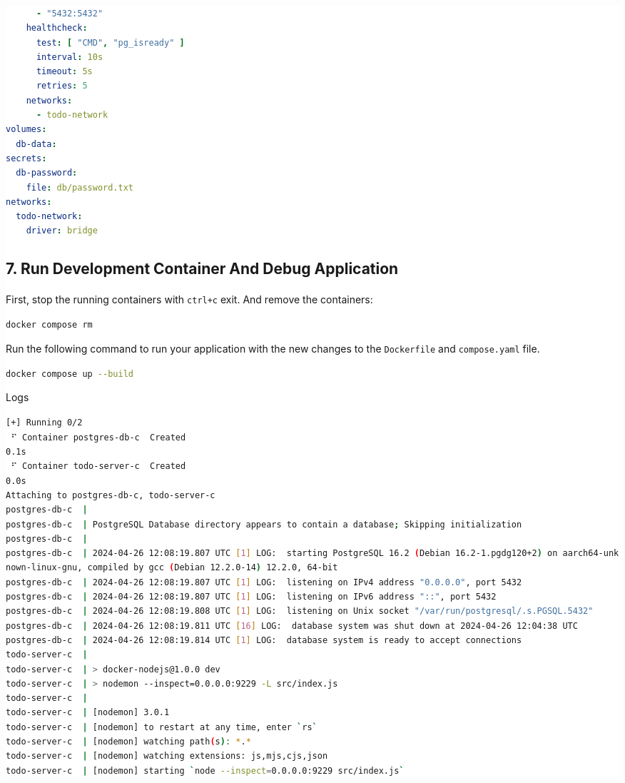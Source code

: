 ```yaml
      - "5432:5432"
    healthcheck:
      test: [ "CMD", "pg_isready" ]
      interval: 10s
      timeout: 5s
      retries: 5
    networks:
      - todo-network
volumes:
  db-data:
secrets:
  db-password:
    file: db/password.txt
networks:
  todo-network:
    driver: bridge
```

## 7. Run Development Container And Debug Application <a name="run-dev-container"></a>

First, stop the running containers with `ctrl+c` exit. And remove the containers: 

```sh
docker compose rm
```
Run the following command to run your application with the new changes to the `Dockerfile` and `compose.yaml` file.

```sh
docker compose up --build
```

Logs 

```sh
[+] Running 0/2
 ⠋ Container postgres-db-c  Created                                                                                                                                                 0.1s
 ⠋ Container todo-server-c  Created                                                                                                                                                 0.0s
Attaching to postgres-db-c, todo-server-c
postgres-db-c  |
postgres-db-c  | PostgreSQL Database directory appears to contain a database; Skipping initialization
postgres-db-c  |
postgres-db-c  | 2024-04-26 12:08:19.807 UTC [1] LOG:  starting PostgreSQL 16.2 (Debian 16.2-1.pgdg120+2) on aarch64-unknown-linux-gnu, compiled by gcc (Debian 12.2.0-14) 12.2.0, 64-bit
postgres-db-c  | 2024-04-26 12:08:19.807 UTC [1] LOG:  listening on IPv4 address "0.0.0.0", port 5432
postgres-db-c  | 2024-04-26 12:08:19.807 UTC [1] LOG:  listening on IPv6 address "::", port 5432
postgres-db-c  | 2024-04-26 12:08:19.808 UTC [1] LOG:  listening on Unix socket "/var/run/postgresql/.s.PGSQL.5432"
postgres-db-c  | 2024-04-26 12:08:19.811 UTC [16] LOG:  database system was shut down at 2024-04-26 12:04:38 UTC
postgres-db-c  | 2024-04-26 12:08:19.814 UTC [1] LOG:  database system is ready to accept connections
todo-server-c  |
todo-server-c  | > docker-nodejs@1.0.0 dev
todo-server-c  | > nodemon --inspect=0.0.0.0:9229 -L src/index.js
todo-server-c  |
todo-server-c  | [nodemon] 3.0.1
todo-server-c  | [nodemon] to restart at any time, enter `rs`
todo-server-c  | [nodemon] watching path(s): *.*
todo-server-c  | [nodemon] watching extensions: js,mjs,cjs,json
todo-server-c  | [nodemon] starting `node --inspect=0.0.0.0:9229 src/index.js`
```
